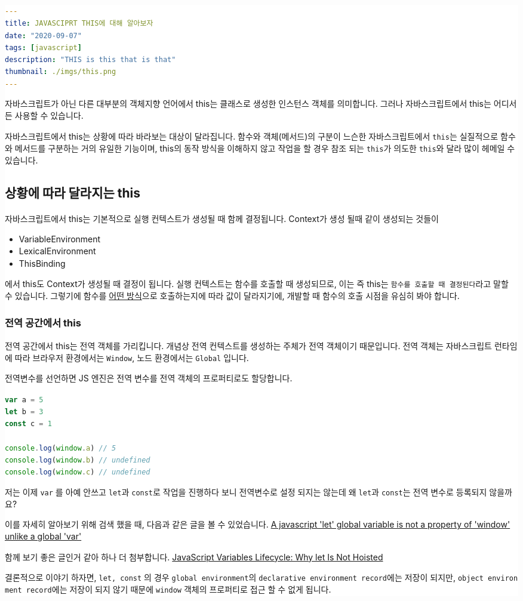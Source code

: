 ```yaml
---
title: JAVASCIPRT THIS에 대해 알아보자
date: "2020-09-07"
tags: [javascript]
description: "THIS is this that is that"
thumbnail: ./imgs/this.png
---
```


자바스크립트가 아닌 다른 대부분의 객체지향 언어에서 this는 클래스로 생성한 인스턴스 객체를 의미합니다. 그러나 자바스크립트에서 this는 어디서든 사용할 수 있습니다.

자바스크립트에서 this는 상황에 따라 바라보는 대상이 달라집니다. 함수와 객체(메서드)의 구분이 느슨한 자바스크립트에서 `this`는 실질적으로 함수와 메서드를 구분하는 거의 유일한 기능이며, this의 동작 방식을 이해하지 않고 작업을 할 경우 참조 되는 `this`가 의도한 `this`와 달라 많이 헤메일 수 있습니다.

## 상황에 따라 달라지는 this

자바스크립트에서 this는 기본적으로 실행 컨텍스트가 생성될 때 함께 결정됩니다. Context가 생성 될때 같이 생성되는 것들이

- VariableEnvironment
- LexicalEnvironment
- ThisBinding

에서 this도 Context가 생성될 때 결정이 됩니다. 실행 컨텍스트는 함수를 호출할 때 생성되므로, 이는 즉 this는 `함수를 호출할 때 결정된다`라고 말할 수 있습니다. 그렇기에 함수를 <u>어떤 방식</u>으로 호출하는지에 따라 값이 달라지기에, 개발할 때 함수의 호출 시점을 유심히 봐야 합니다.

### 전역 공간에서 this

전역 공간에서 this는 전역 객체를 가리킵니다. 개념상 전역 컨텍스트를 생성하는 주체가 전역 객체이기 때문입니다. 전역 객체는 자바스크립트 런타임에 따라 브라우저 환경에서는 `Window`, 노드 환경에서는 `Global` 입니다.

전역변수를 선언하면 JS 엔진은 전역 변수를 전역 객체의 프로퍼티로도 할당합니다.

```js
var a = 5
let b = 3
const c = 1

console.log(window.a) // 5
console.log(window.b) // undefined
console.log(window.c) // undefined
```

저는 이제 `var` 를 아예 안쓰고 `let`과 `const`로 작업을 진행하다 보니 전역변수로 설정 되지는 않는데 왜 `let`과 `const`는 전역 변수로 등록되지 않을까요?

이를 자세히 알아보기 위해 검색 했을 때, 다음과 같은 글을 볼 수 있었습니다. [A javascript 'let' global variable is not a property of 'window' unlike a global 'var'](https://stackoverflow.com/questions/39414692/a-javascript-let-global-variable-is-not-a-property-of-window-unlike-a-global)

함께 보기 좋은 글인거 같아 하나 더 첨부합니다. [JavaScript Variables Lifecycle: Why let Is Not Hoisted](https://dmitripavlutin.com/variables-lifecycle-and-why-let-is-not-hoisted/)

결론적으로 이야기 하자면, `let, const` 의 경우 `global environment`의 `declarative environment record`에는 저장이 되지만, `object environment record`에는 저장이 되지 않기 때문에 `window` 객체의 프로퍼티로 접근 할 수 없게 됩니다.
